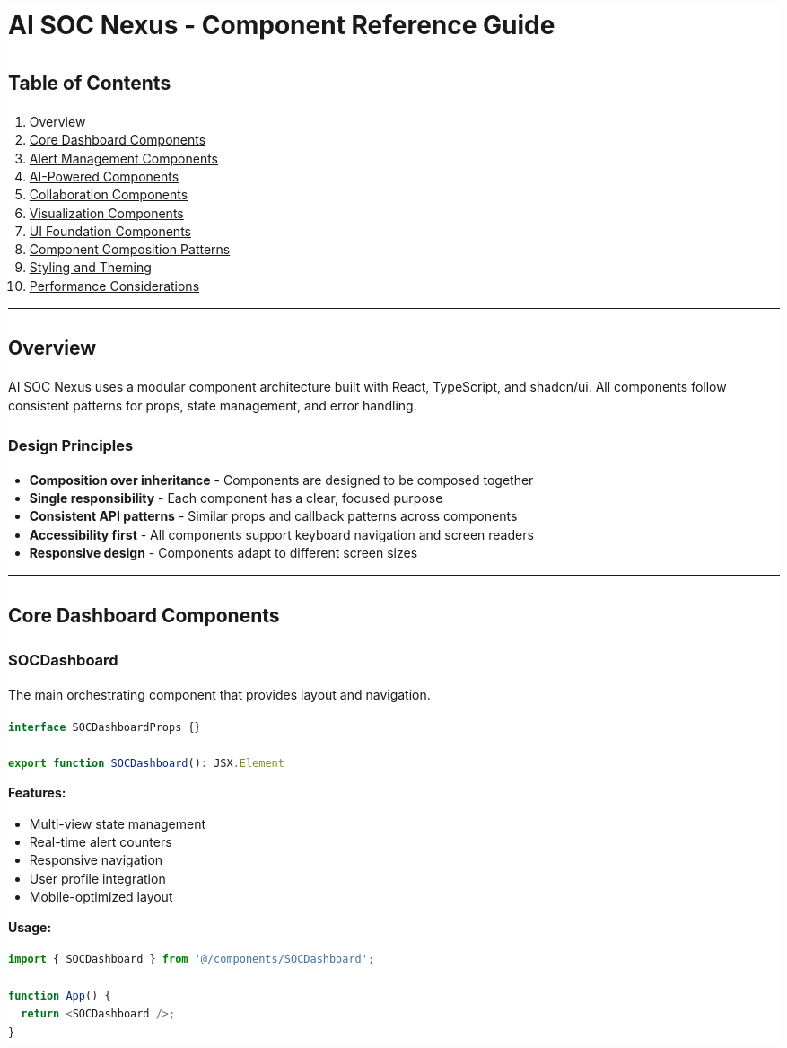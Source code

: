 # AI SOC Nexus - Component Reference Guide

## Table of Contents

1. [Overview](#overview)
2. [Core Dashboard Components](#core-dashboard-components)
3. [Alert Management Components](#alert-management-components)
4. [AI-Powered Components](#ai-powered-components)
5. [Collaboration Components](#collaboration-components)
6. [Visualization Components](#visualization-components)
7. [UI Foundation Components](#ui-foundation-components)
8. [Component Composition Patterns](#component-composition-patterns)
9. [Styling and Theming](#styling-and-theming)
10. [Performance Considerations](#performance-considerations)

---

## Overview

AI SOC Nexus uses a modular component architecture built with React, TypeScript, and shadcn/ui. All components follow consistent patterns for props, state management, and error handling.

### Design Principles
- **Composition over inheritance** - Components are designed to be composed together
- **Single responsibility** - Each component has a clear, focused purpose
- **Consistent API patterns** - Similar props and callback patterns across components
- **Accessibility first** - All components support keyboard navigation and screen readers
- **Responsive design** - Components adapt to different screen sizes

---

## Core Dashboard Components

### SOCDashboard

The main orchestrating component that provides layout and navigation.

```typescript
interface SOCDashboardProps {}

export function SOCDashboard(): JSX.Element
```

**Features:**
- Multi-view state management
- Real-time alert counters
- Responsive navigation
- User profile integration
- Mobile-optimized layout

**Usage:**
```typescript
import { SOCDashboard } from '@/components/SOCDashboard';

function App() {
  return <SOCDashboard />;
}
```
